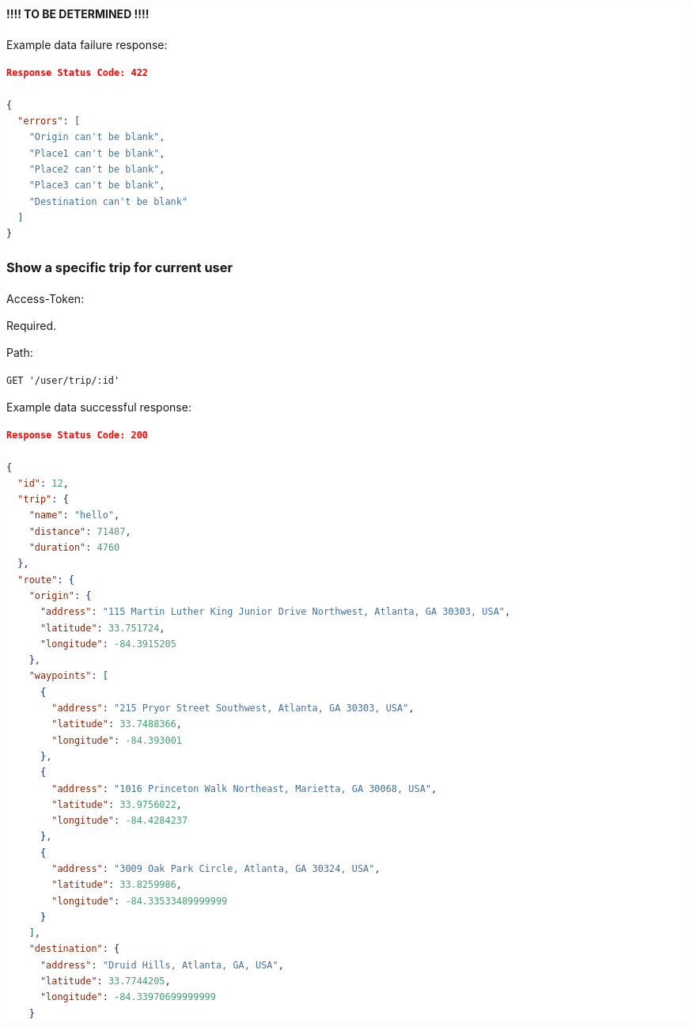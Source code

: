 #### !!!! TO BE DETERMINED !!!!
Example data failure response:

```json
Response Status Code: 422

{
  "errors": [
    "Origin can't be blank",
    "Place1 can't be blank",
    "Place2 can't be blank",
    "Place3 can't be blank",
    "Destination can't be blank"
  ]
}
```

### Show a specific trip for current user

Access-Token:

Required.

Path:

`GET '/user/trip/:id'`

Example data successful response:

```json
Response Status Code: 200

{
  "id": 12,
  "trip": {
    "name": "hello",
    "distance": 71487,
    "duration": 4760
  },
  "route": {
    "origin": {
      "address": "115 Martin Luther King Junior Drive Northwest, Atlanta, GA 30303, USA",
      "latitude": 33.751724,
      "longitude": -84.3915205
    },
    "waypoints": [
      {
        "address": "215 Pryor Street Southwest, Atlanta, GA 30303, USA",
        "latitude": 33.7488366,
        "longitude": -84.393001
      },
      {
        "address": "1016 Princeton Walk Northeast, Marietta, GA 30068, USA",
        "latitude": 33.9756022,
        "longitude": -84.4284237
      },
      {
        "address": "3009 Oak Park Circle, Atlanta, GA 30324, USA",
        "latitude": 33.8259986,
        "longitude": -84.33533489999999
      }
    ],
    "destination": {
      "address": "Druid Hills, Atlanta, GA, USA",
      "latitude": 33.7744205,
      "longitude": -84.33970699999999
    }
```